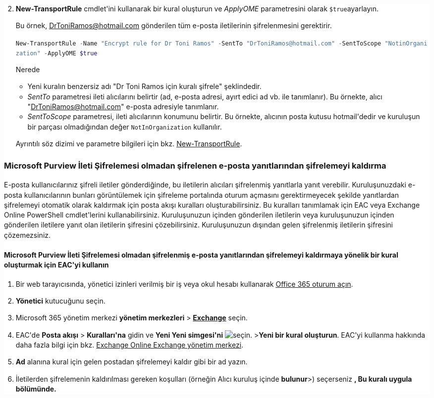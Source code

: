 2. **New-TransportRule** cmdlet'ini kullanarak bir kural oluşturun ve _ApplyOME_ parametresini olarak `$true`ayarlayın.

   Bu örnek, DrToniRamos@hotmail.com gönderilen tüm e-posta iletilerinin şifrelenmesini gerektirir.

   ```powershell
   New-TransportRule -Name "Encrypt rule for Dr Toni Ramos" -SentTo "DrToniRamos@hotmail.com" -SentToScope "NotinOrganization" -ApplyOME $true
   ```

   Nerede

   - Yeni kuralın benzersiz adı "Dr Toni Ramos için kuralı şifrele" şeklindedir.
   - _SentTo_ parametresi ileti alıcılarını belirtir (ad, e-posta adresi, ayırt edici ad vb. ile tanımlanır). Bu örnekte, alıcı "DrToniRamos@hotmail.com" e-posta adresiyle tanımlanır.
   - _SentToScope_ parametresi, ileti alıcılarının konumunu belirtir. Bu örnekte, alıcının posta kutusu hotmail'dedir ve kuruluşun bir parçası olmadığından değer `NotInOrganization` kullanılır.

   Ayrıntılı söz dizimi ve parametre bilgileri için bkz. [New-TransportRule](/powershell/module/exchange/New-TransportRule).

### <a name="remove-encryption-from-email-replies-encrypted-without-microsoft-purview-message-encryption"></a>Microsoft Purview İleti Şifrelemesi olmadan şifrelenen e-posta yanıtlarından şifrelemeyi kaldırma

E-posta kullanıcılarınız şifreli iletiler gönderdiğinde, bu iletilerin alıcıları şifrelenmiş yanıtlarla yanıt verebilir. Kuruluşunuzdaki e-posta kullanıcılarının bunları görüntülemek için şifreleme portalında oturum açmasını gerektirmeyecek şekilde yanıtlardan şifrelemeyi otomatik olarak kaldırmak için posta akışı kuralları oluşturabilirsiniz. Bu kuralları tanımlamak için EAC veya Exchange Online PowerShell cmdlet'lerini kullanabilirsiniz. Kuruluşunuzun içinden gönderilen iletilerin veya kuruluşunuzun içinden gönderilen iletilere yanıt olan iletilerin şifresini çözebilirsiniz. Kuruluşunuzun dışından gelen şifrelenmiş iletilerin şifresini çözemezsiniz.

#### <a name="use-the-eac-to-create-a-rule-for-removing-encryption-from-email-replies-encrypted-without-microsoft-purview-message-encryption"></a>Microsoft Purview İleti Şifrelemesi olmadan şifrelenmiş e-posta yanıtlarından şifrelemeyi kaldırmaya yönelik bir kural oluşturmak için EAC'yi kullanın

1. Bir web tarayıcısında, yönetici izinleri verilmiş bir iş veya okul hesabı kullanarak [Office 365 oturum açın](https://support.office.com/article/b9582171-fd1f-4284-9846-bdd72bb28426#ID0EAABAAA=Web_browser).

2. **Yönetici** kutucuğunu seçin.

3. Microsoft 365 yönetim merkezi **yönetim merkezleri** \> <a href="https://go.microsoft.com/fwlink/p/?linkid=2059104" target="_blank">**Exchange**</a> seçin.

4. EAC'de **Posta akışı** \> **Kuralları'na** gidin ve **Yeni Yeni simgesi'ni** ![seçin.](../media/457cd93f-22c2-4571-9f83-1b129bcfb58e.gif) \>**Yeni bir kural oluşturun**. EAC'yi kullanma hakkında daha fazla bilgi için bkz. [Exchange Online Exchange yönetim merkezi](/exchange/exchange-admin-center).

5. **Ad** alanına kural için gelen postadan şifrelemeyi kaldır gibi bir ad yazın.

6. İletilerden şifrelemenin kaldırılması gereken koşulları (örneğin Alıcı kuruluş içinde **bulunur**\>) seçerseniz **, Bu kuralı uygula** **bölümünde.**
